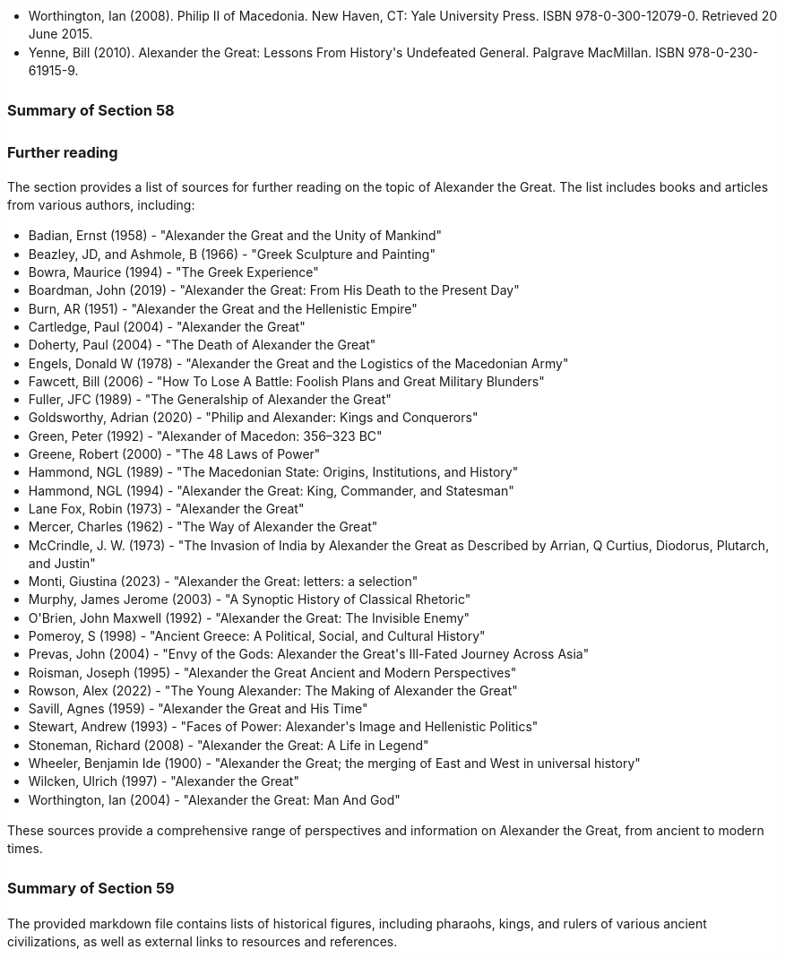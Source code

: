 - Worthington, Ian (2008). Philip II of Macedonia. New Haven, CT: Yale University Press. ISBN 978-0-300-12079-0. Retrieved 20 June 2015.
- Yenne, Bill (2010). Alexander the Great: Lessons From History's Undefeated General. Palgrave MacMillan. ISBN 978-0-230-61915-9.

### Summary of Section 58
### Further reading

The section provides a list of sources for further reading on the topic of Alexander the Great. The list includes books and articles from various authors, including:

- Badian, Ernst (1958) - "Alexander the Great and the Unity of Mankind"
- Beazley, JD, and Ashmole, B (1966) - "Greek Sculpture and Painting"
- Bowra, Maurice (1994) - "The Greek Experience"
- Boardman, John (2019) - "Alexander the Great: From His Death to the Present Day"
- Burn, AR (1951) - "Alexander the Great and the Hellenistic Empire"
- Cartledge, Paul (2004) - "Alexander the Great"
- Doherty, Paul (2004) - "The Death of Alexander the Great"
- Engels, Donald W (1978) - "Alexander the Great and the Logistics of the Macedonian Army"
- Fawcett, Bill (2006) - "How To Lose A Battle: Foolish Plans and Great Military Blunders"
- Fuller, JFC (1989) - "The Generalship of Alexander the Great"
- Goldsworthy, Adrian (2020) - "Philip and Alexander: Kings and Conquerors"
- Green, Peter (1992) - "Alexander of Macedon: 356–323 BC"
- Greene, Robert (2000) - "The 48 Laws of Power"
- Hammond, NGL (1989) - "The Macedonian State: Origins, Institutions, and History"
- Hammond, NGL (1994) - "Alexander the Great: King, Commander, and Statesman"
- Lane Fox, Robin (1973) - "Alexander the Great"
- Mercer, Charles (1962) - "The Way of Alexander the Great"
- McCrindle, J. W. (1973) - "The Invasion of India by Alexander the Great as Described by Arrian, Q Curtius, Diodorus, Plutarch, and Justin"
- Monti, Giustina (2023) - "Alexander the Great: letters: a selection"
- Murphy, James Jerome (2003) - "A Synoptic History of Classical Rhetoric"
- O'Brien, John Maxwell (1992) - "Alexander the Great: The Invisible Enemy"
- Pomeroy, S (1998) - "Ancient Greece: A Political, Social, and Cultural History"
- Prevas, John (2004) - "Envy of the Gods: Alexander the Great's Ill-Fated Journey Across Asia"
- Roisman, Joseph (1995) - "Alexander the Great Ancient and Modern Perspectives"
- Rowson, Alex (2022) - "The Young Alexander: The Making of Alexander the Great"
- Savill, Agnes (1959) - "Alexander the Great and His Time"
- Stewart, Andrew (1993) - "Faces of Power: Alexander's Image and Hellenistic Politics"
- Stoneman, Richard (2008) - "Alexander the Great: A Life in Legend"
- Wheeler, Benjamin Ide (1900) - "Alexander the Great; the merging of East and West in universal history"
- Wilcken, Ulrich (1997) - "Alexander the Great"
- Worthington, Ian (2004) - "Alexander the Great: Man And God"

These sources provide a comprehensive range of perspectives and information on Alexander the Great, from ancient to modern times.

### Summary of Section 59
The provided markdown file contains lists of historical figures, including pharaohs, kings, and rulers of various ancient civilizations, as well as external links to resources and references. 
